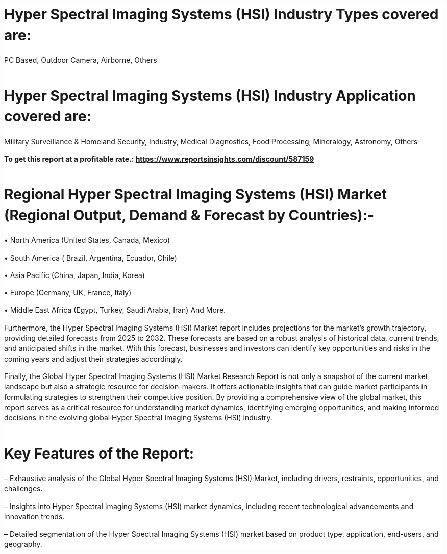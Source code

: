 # <strong>Hyper Spectral Imaging Systems (HSI) Industry Types covered are:</strong>

PC Based, Outdoor Camera, Airborne, Others

# <strong>Hyper Spectral Imaging Systems (HSI) Industry Application covered are:</strong>

Military Surveillance & Homeland Security, Industry, Medical Diagnostics, Food Processing, Mineralogy, Astronomy, Others

<strong>To get this report at a profitable rate.: <a href=https://www.reportsinsights.com/discount/587159>https://www.reportsinsights.com/discount/587159</a></strong>

# <strong>Regional Hyper Spectral Imaging Systems (HSI) Market (Regional Output, Demand &amp; Forecast by Countries):-</strong>

• North America (United States, Canada, Mexico)

• South America ( Brazil, Argentina, Ecuador, Chile)

• Asia Pacific (China, Japan, India, Korea)

• Europe (Germany, UK, France, Italy)

• Middle East Africa (Egypt, Turkey, Saudi Arabia, Iran) And More.

Furthermore, the Hyper Spectral Imaging Systems (HSI) Market report includes projections for the market’s growth trajectory, providing detailed forecasts from 2025 to 2032. These forecasts are based on a robust analysis of historical data, current trends, and anticipated shifts in the market. With this forecast, businesses and investors can identify key opportunities and risks in the coming years and adjust their strategies accordingly.

Finally, the Global Hyper Spectral Imaging Systems (HSI) Market Research Report is not only a snapshot of the current market landscape but also a strategic resource for decision-makers. It offers actionable insights that can guide market participants in formulating strategies to strengthen their competitive position. By providing a comprehensive view of the global market, this report serves as a critical resource for understanding market dynamics, identifying emerging opportunities, and making informed decisions in the evolving global Hyper Spectral Imaging Systems (HSI) industry.

# <strong>Key Features of the Report:</strong>

– Exhaustive analysis of the Global Hyper Spectral Imaging Systems (HSI) Market, including drivers, restraints, opportunities, and challenges.

– Insights into Hyper Spectral Imaging Systems (HSI) market dynamics, including recent technological advancements and innovation trends.

– Detailed segmentation of the Hyper Spectral Imaging Systems (HSI) market based on product type, application, end-users, and geography.
